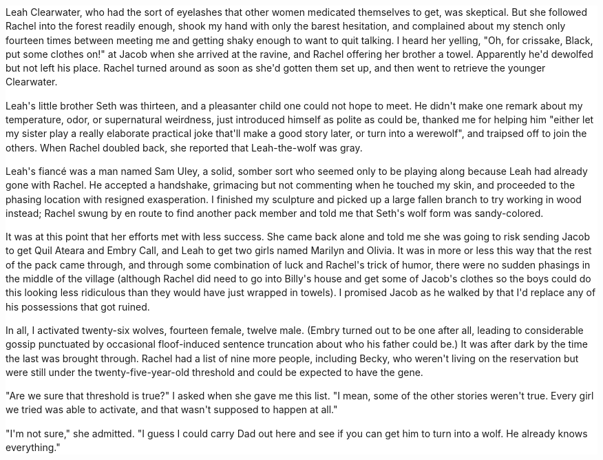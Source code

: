 Leah Clearwater, who had the sort of eyelashes that other women
medicated themselves to get, was skeptical. But she followed Rachel into
the forest readily enough, shook my hand with only the barest
hesitation, and complained about my stench only fourteen times between
meeting me and getting shaky enough to want to quit talking. I heard her
yelling, "Oh, for crissake, Black, put some clothes on!" at Jacob when
she arrived at the ravine, and Rachel offering her brother a towel.
Apparently he'd dewolfed but not left his place. Rachel turned around as
soon as she'd gotten them set up, and then went to retrieve the younger
Clearwater.

Leah's little brother Seth was thirteen, and a pleasanter child one
could not hope to meet. He didn't make one remark about my temperature,
odor, or supernatural weirdness, just introduced himself as polite as
could be, thanked me for helping him "either let my sister play a really
elaborate practical joke that'll make a good story later, or turn into a
werewolf", and traipsed off to join the others. When Rachel doubled
back, she reported that Leah-the-wolf was gray.

Leah's fiancé was a man named Sam Uley, a solid, somber sort who seemed
only to be playing along because Leah had already gone with Rachel. He
accepted a handshake, grimacing but not commenting when he touched my
skin, and proceeded to the phasing location with resigned exasperation.
I finished my sculpture and picked up a large fallen branch to try
working in wood instead; Rachel swung by en route to find another pack
member and told me that Seth's wolf form was sandy-colored.

It was at this point that her efforts met with less success. She came
back alone and told me she was going to risk sending Jacob to get Quil
Ateara and Embry Call, and Leah to get two girls named Marilyn and
Olivia. It was in more or less this way that the rest of the pack came
through, and through some combination of luck and Rachel's trick of
humor, there were no sudden phasings in the middle of the village
(although Rachel did need to go into Billy's house and get some of
Jacob's clothes so the boys could do this looking less ridiculous than
they would have just wrapped in towels). I promised Jacob as he walked
by that I'd replace any of his possessions that got ruined.

In all, I activated twenty-six wolves, fourteen female, twelve male.
(Embry turned out to be one after all, leading to considerable gossip
punctuated by occasional floof-induced sentence truncation about who his
father could be.) It was after dark by the time the last was brought
through. Rachel had a list of nine more people, including Becky, who
weren't living on the reservation but were still under the
twenty-five-year-old threshold and could be expected to have the gene.

"Are we sure that threshold is true?" I asked when she gave me this
list. "I mean, some of the other stories weren't true. Every girl we
tried was able to activate, and that wasn't supposed to happen at all."

"I'm not sure," she admitted. "I guess I could carry Dad out here and
see if you can get him to turn into a wolf. He already knows
everything."
